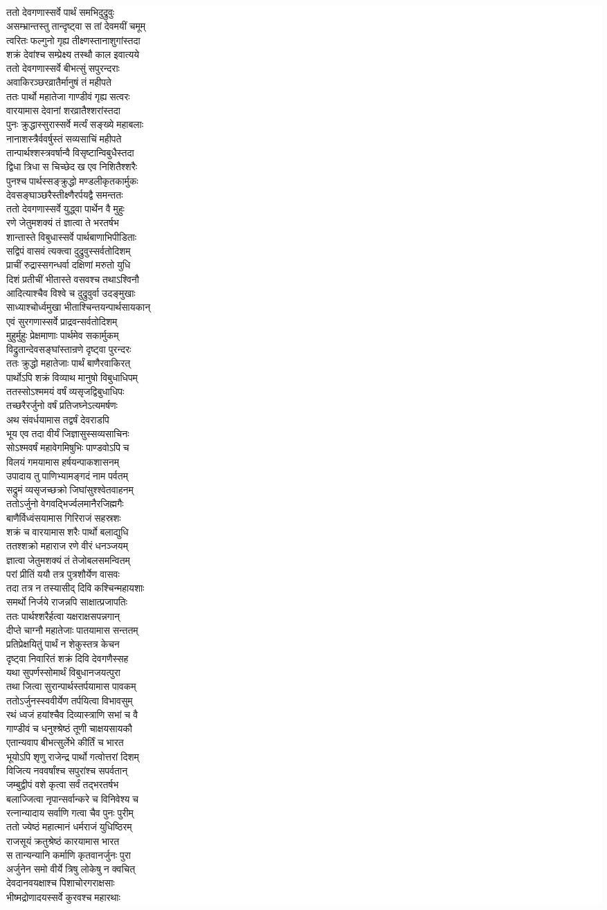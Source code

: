 ततो देवगणास्सर्वे पार्थं समभिदुद्रुवुः  
असम्भ्रान्तस्तु तान्दृष्ट्वा स तां देवमयीं चमूम्  
त्वरितः फल्गुनो गृह्य तीक्ष्णस्तानाशुगांस्तदा  
शक्रं देवांश्च सम्प्रेक्ष्य तस्थौ काल इवात्यये  
ततो देवगणास्सर्वे बीभत्सुं सपुरन्दराः  
अवाकिरञ्छरव्रातैर्मानुषं तं महीपते  
ततः पार्थो महातेजा गाण्डीवं गृह्य सत्वरः  
वारयामास देवानां शरव्रातैश्शरांस्तदा  
पुनः क्रुद्धास्सुरास्सर्वे मर्त्यं सङ्ख्ये महाबलाः  
नानाशस्त्रैर्ववर्षुस्तं सव्यसाचिं महीपते  
तान्पार्थश्शस्त्रवर्षान्वै विसृष्टान्विबुधैस्तदा  
द्विधा त्रिधा स चिच्छेद ख एव निशितैश्शरैः  
पुनश्च पार्थस्सङ्क्रुद्धो मण्डलीकृतकार्मुकः  
देवसङ्घाञ्छरैस्तीक्ष्णैरर्पयद्वै समन्ततः  
ततो देवगणास्सर्वे युद्ध्वा पार्थेन वै मुहुः  
रणे जेतुमशक्यं तं ज्ञात्वा ते भरतर्षभ  
शान्तास्ते विबुधास्सर्वे पार्थबाणाभिपीडिताः  
सद्विपं वासवं त्यक्त्वा दुद्रुवुस्सर्वतोदिशम्  
प्राचीं रुद्रास्सगन्धर्वा दक्षिणां मरुतो युधि  
दिशं प्रतीचीं भीतास्ते वसवश्च तथाऽश्विनौ  
आदित्याश्चैव विश्वे च दुद्रुवुर्वा उदङ्मुखाः  
साध्याश्चोर्ध्वमुखा भीताश्चिन्तयन्पार्थसायकान्  
एवं सुरगणास्सर्वे प्राद्रवन्सर्वतोदिशम्  
मुहुर्मुहुः प्रेक्षमाणाः पार्थमेव सकार्मुकम्  
विद्रुतान्देवसङ्घांस्तान्रणे दृष्ट्वा पुरन्दरः  
ततः क्रुद्धो महातेजाः पार्थं बाणैरवाकिरत्  
पार्थोऽपि शक्रं विव्याथ मानुषो विबुधाधिपम्  
ततस्सोऽश्ममयं वर्षं व्यसृजद्विबुधाधिपः  
तच्छरैरर्जुनो वर्षं प्रतिजघ्नेऽत्यमर्षणः  
अथ संवर्धयामास तद्वर्षं देवराडपि  
भूय एव तदा वीर्यं जिज्ञासुस्सव्यसाचिनः  
सोऽश्मवर्षं महावेगमिषुभिः पाण्डवोऽपि च  
विलयं गमयामास हर्षयन्पाकशासनम्  
उपादाय तु पाणिभ्यामङ्गदं नाम पर्वतम्  
सद्रुमं व्यसृजच्छक्रो जिघांसुश्श्वेतवाहनम्  
ततोऽर्जुनो वेगवद्भिर्ज्वलमानैरजिह्मगैः  
बाणैर्विध्वंसयामास गिरिराजं सहस्रशः  
शक्रं च वारयामास शरैः पार्थो बलाद्युधि  
ततश्शक्रो महाराज रणे वीरं धनञ्जयम्  
ज्ञात्वा जेतुमशक्यं तं तेजोबलसमन्वितम्  
परां प्रीतिं ययौ तत्र पुत्रशौर्येण वासवः  
तदा तत्र न तस्यासीद् दिवि कश्चिन्महायशाः  
समर्थो निर्जये राजन्नपि साक्षात्प्रजापतिः  
ततः पार्थश्शरैर्हत्वा यक्षराक्षसपन्नगान्  
दीप्ते चाग्नौ महातेजाः पातयामास सन्ततम्  
प्रतिप्रेक्षयितुं पार्थं न शेकुस्तत्र केचन  
दृष्ट्वा निवारितं शक्रं दिवि देवगणैस्सह  
यथा सुपर्णस्सोमार्थं विबुधानजयत्पुरा  
तथा जित्वा सुरान्पार्थस्तर्पयामास पावकम्  
ततोऽर्जुनस्स्ववीर्येण तर्पयित्वा विभावसुम्  
रथं ध्वजं हयांश्चैव दिव्यास्त्राणि सभां च वै  
गाण्डीवं च धनुश्श्रेष्ठं तूणी चाक्षयसायकौ  
एतान्यवाप बीभत्सुर्लेभे कीर्तिं च भारत  
भूयोऽपि शृणु राजेन्द्र पार्थो गत्वोत्तरां दिशम्  
विजित्य नववर्षांश्च सपुरांश्च सपर्वतान्  
जम्बुद्वीपं वशे कृत्वा सर्वं तद्भरतर्षभ  
बलाज्जित्वा नृपान्सर्वान्करे च विनिवेश्य च  
रत्नान्यादाय सर्वाणि गत्वा चैव पुनः पुरीम्  
ततो ज्येष्ठं महात्मानं धर्मराजं युधिष्ठिरम्  
राजसूयं क्रतुश्रेष्ठं कारयामास भारत  
स तान्यन्यानि कर्माणि कृतवानर्जुनः पुरा  
अर्जुनेन समो वीर्ये त्रिषु लोकेषु न क्वचित्  
देवदानवयक्षाश्च पिशाचोरगराक्षसाः  
भीष्मद्रोणादयस्सर्वे कुरवश्च महारथाः  